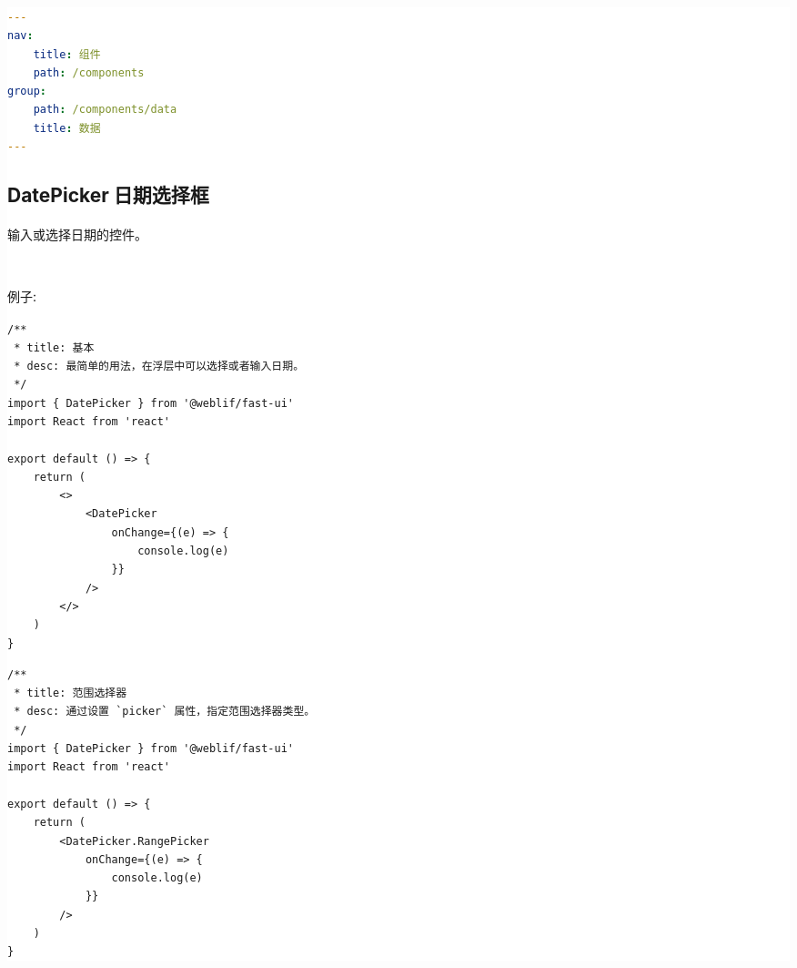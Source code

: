 ```yaml
---
nav:
    title: 组件
    path: /components
group:
    path: /components/data
    title: 数据
---
```


## DatePicker 日期选择框

输入或选择日期的控件。

<br />

例子:

<div class="fu-code-block-row">

<div class="fu-code-block-col-2-1">

```tsx
/**
 * title: 基本
 * desc: 最简单的用法，在浮层中可以选择或者输入日期。
 */
import { DatePicker } from '@weblif/fast-ui'
import React from 'react'

export default () => {
    return (
        <>
            <DatePicker
                onChange={(e) => {
                    console.log(e)
                }}
            />
        </>
    )
}
```

```tsx
/**
 * title: 范围选择器
 * desc: 通过设置 `picker` 属性，指定范围选择器类型。
 */
import { DatePicker } from '@weblif/fast-ui'
import React from 'react'

export default () => {
    return (
        <DatePicker.RangePicker
            onChange={(e) => {
                console.log(e)
            }}
        />
    )
}
```
